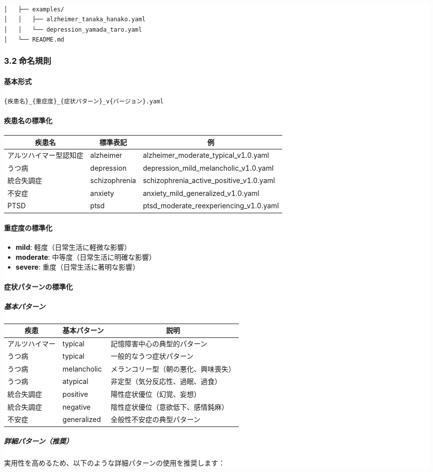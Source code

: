 ```
│   ├── examples/
│   │   ├── alzheimer_tanaka_hanako.yaml
│   │   └── depression_yamada_taro.yaml
│   └── README.md
```

### 3.2 命名規則

#### 基本形式
```
{疾患名}_{重症度}_{症状パターン}_v{バージョン}.yaml
```

#### 疾患名の標準化
| 疾患名 | 標準表記 | 例 |
|--------|----------|-----|
| アルツハイマー型認知症 | alzheimer | alzheimer_moderate_typical_v1.0.yaml |
| うつ病 | depression | depression_mild_melancholic_v1.0.yaml |
| 統合失調症 | schizophrenia | schizophrenia_active_positive_v1.0.yaml |
| 不安症 | anxiety | anxiety_mild_generalized_v1.0.yaml |
| PTSD | ptsd | ptsd_moderate_reexperiencing_v1.0.yaml |

#### 重症度の標準化
- **mild**: 軽度（日常生活に軽微な影響）
- **moderate**: 中等度（日常生活に明確な影響）
- **severe**: 重度（日常生活に著明な影響）

#### 症状パターンの標準化

##### 基本パターン
| 疾患 | 基本パターン | 説明 |
|------|-------------|------|
| アルツハイマー | typical | 記憶障害中心の典型的パターン |
| うつ病 | typical | 一般的なうつ症状パターン |
| うつ病 | melancholic | メランコリー型（朝の悪化、興味喪失） |
| うつ病 | atypical | 非定型（気分反応性、過眠、過食） |
| 統合失調症 | positive | 陽性症状優位（幻覚、妄想） |
| 統合失調症 | negative | 陰性症状優位（意欲低下、感情鈍麻） |
| 不安症 | generalized | 全般性不安症の典型パターン |

##### 詳細パターン（推奨）
実用性を高めるため、以下のような詳細パターンの使用を推奨します：
